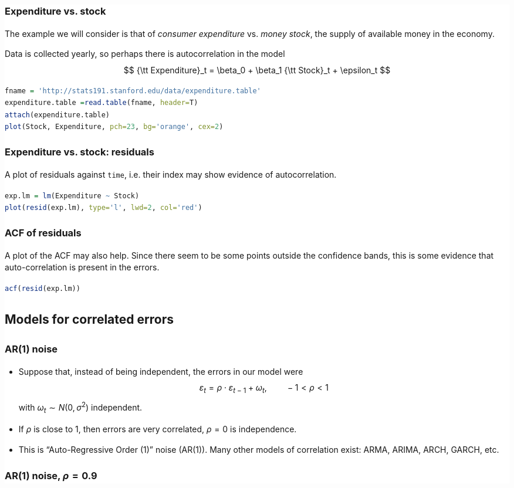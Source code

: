 ### Expenditure vs. stock

The example we will consider is that of *consumer expenditure* vs. *money stock*, the supply of available money in the economy.

Data is collected yearly, so perhaps there is autocorrelation in the model
$$
{\tt Expenditure}_t = \beta_0 + \beta_1 {\tt Stock}_t + \epsilon_t
$$


```R
fname = 'http://stats191.stanford.edu/data/expenditure.table'
expenditure.table =read.table(fname, header=T)
attach(expenditure.table)
plot(Stock, Expenditure, pch=23, bg='orange', cex=2)
```

### Expenditure vs. stock: residuals

A plot of residuals against `time`, i.e. their index may show 
evidence of autocorrelation.


```R
exp.lm = lm(Expenditure ~ Stock)
plot(resid(exp.lm), type='l', lwd=2, col='red')
```

### ACF of residuals

A plot of the ACF may also help. Since there seem to be some
points outside the confidence bands, this is some evidence that auto-correlation
is present in the errors.


```R
acf(resid(exp.lm))
```

## Models for correlated errors



### AR(1) noise

* Suppose that, instead of being independent, the errors in our model
  were $$\varepsilon_t = \rho \cdot \varepsilon_{t-1} + \omega_t, \qquad -1 <
  \rho < 1$$ with $\omega_t \sim N(0,\sigma^2)$ independent.
  
* If $\rho$ is close to 1, then errors are very correlated, $\rho=0$
  is independence.
  
* This is “Auto-Regressive Order (1)” noise (AR(1)). Many other models
  of correlation exist: ARMA, ARIMA, ARCH, GARCH, etc.

### AR(1) noise, $\rho=0.9$
